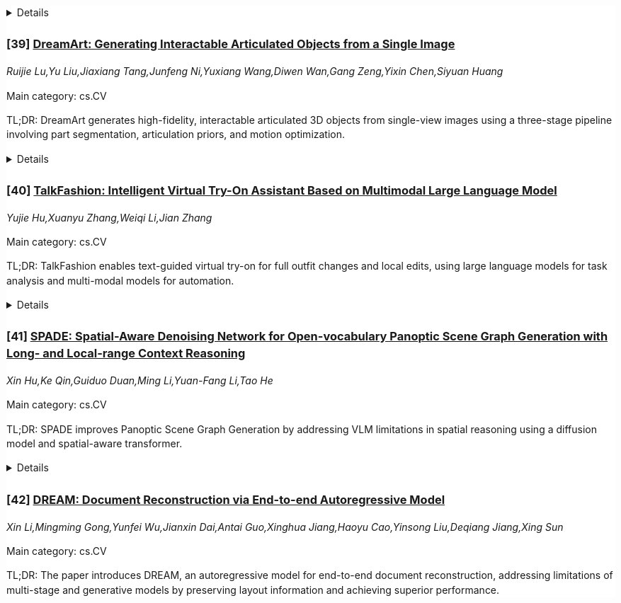 
<details><summary>Details</summary></details>


### [39] [DreamArt: Generating Interactable Articulated Objects from a Single Image](https://arxiv.org/abs/2507.05763)
*Ruijie Lu,Yu Liu,Jiaxiang Tang,Junfeng Ni,Yuxiang Wang,Diwen Wan,Gang Zeng,Yixin Chen,Siyuan Huang*

Main category: cs.CV

TL;DR: DreamArt generates high-fidelity, interactable articulated 3D objects from single-view images using a three-stage pipeline involving part segmentation, articulation priors, and motion optimization.


<details><summary>Details</summary></details>


### [40] [TalkFashion: Intelligent Virtual Try-On Assistant Based on Multimodal Large Language Model](https://arxiv.org/abs/2507.05790)
*Yujie Hu,Xuanyu Zhang,Weiqi Li,Jian Zhang*

Main category: cs.CV

TL;DR: TalkFashion enables text-guided virtual try-on for full outfit changes and local edits, using large language models for task analysis and multi-modal models for automation.


<details><summary>Details</summary></details>


### [41] [SPADE: Spatial-Aware Denoising Network for Open-vocabulary Panoptic Scene Graph Generation with Long- and Local-range Context Reasoning](https://arxiv.org/abs/2507.05798)
*Xin Hu,Ke Qin,Guiduo Duan,Ming Li,Yuan-Fang Li,Tao He*

Main category: cs.CV

TL;DR: SPADE improves Panoptic Scene Graph Generation by addressing VLM limitations in spatial reasoning using a diffusion model and spatial-aware transformer.


<details><summary>Details</summary></details>


### [42] [DREAM: Document Reconstruction via End-to-end Autoregressive Model](https://arxiv.org/abs/2507.05805)
*Xin Li,Mingming Gong,Yunfei Wu,Jianxin Dai,Antai Guo,Xinghua Jiang,Haoyu Cao,Yinsong Liu,Deqiang Jiang,Xing Sun*

Main category: cs.CV

TL;DR: The paper introduces DREAM, an autoregressive model for end-to-end document reconstruction, addressing limitations of multi-stage and generative models by preserving layout information and achieving superior performance.
